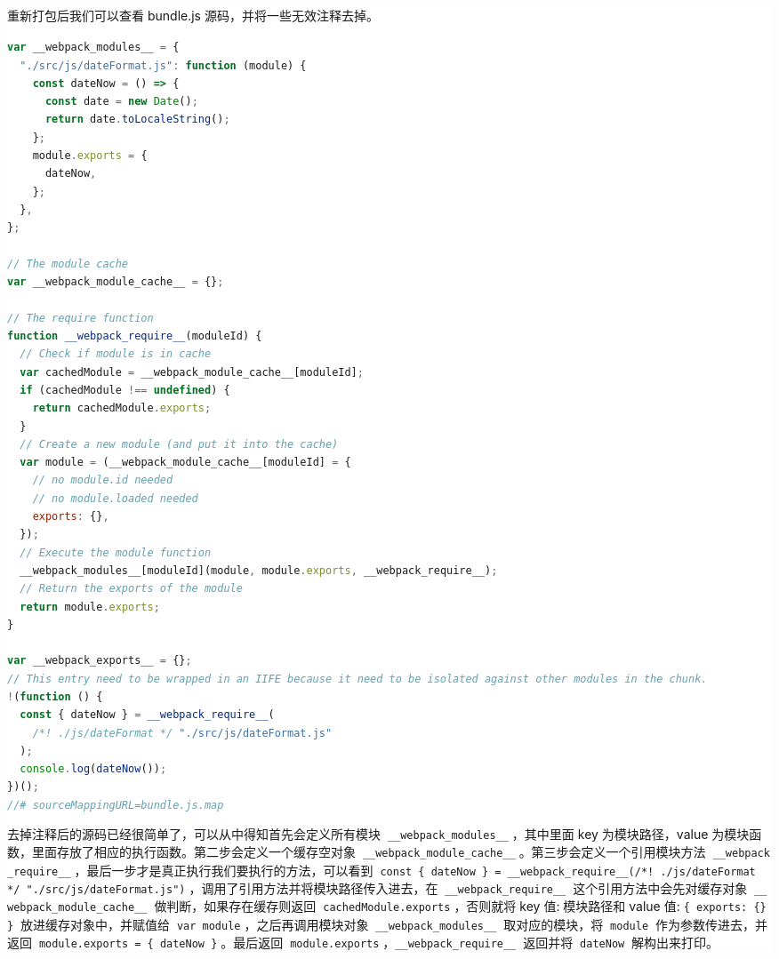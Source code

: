 重新打包后我们可以查看 bundle.js 源码，并将一些无效注释去掉。

```js
var __webpack_modules__ = {
  "./src/js/dateFormat.js": function (module) {
    const dateNow = () => {
      const date = new Date();
      return date.toLocaleString();
    };
    module.exports = {
      dateNow,
    };
  },
};

// The module cache
var __webpack_module_cache__ = {};

// The require function
function __webpack_require__(moduleId) {
  // Check if module is in cache
  var cachedModule = __webpack_module_cache__[moduleId];
  if (cachedModule !== undefined) {
    return cachedModule.exports;
  }
  // Create a new module (and put it into the cache)
  var module = (__webpack_module_cache__[moduleId] = {
    // no module.id needed
    // no module.loaded needed
    exports: {},
  });
  // Execute the module function
  __webpack_modules__[moduleId](module, module.exports, __webpack_require__);
  // Return the exports of the module
  return module.exports;
}

var __webpack_exports__ = {};
// This entry need to be wrapped in an IIFE because it need to be isolated against other modules in the chunk.
!(function () {
  const { dateNow } = __webpack_require__(
    /*! ./js/dateFormat */ "./src/js/dateFormat.js"
  );
  console.log(dateNow());
})();
//# sourceMappingURL=bundle.js.map
```

去掉注释后的源码已经很简单了，可以从中得知首先会定义所有模块  `__webpack_modules__` ，其中里面 key 为模块路径，value 为模块函数，里面存放了相应的执行函数。第二步会定义一个缓存空对象  `__webpack_module_cache__` 。第三步会定义一个引用模块方法  `__webpack_require__` ，最后一步才是真正执行我们要执行的方法，可以看到  `const { dateNow } = __webpack_require__(/*! ./js/dateFormat */ "./src/js/dateFormat.js")` ，调用了引用方法并将模块路径传入进去，在  `__webpack_require__`  这个引用方法中会先对缓存对象  `__webpack_module_cache__`  做判断，如果存在缓存则返回  `cachedModule.exports` ，否则就将 key 值: 模块路径和 value 值: `{ exports: {} }`  放进缓存对象中，并赋值给  `var module` ，之后再调用模块对象  `__webpack_modules__`  取对应的模块，将  `module`  作为参数传进去，并返回  `module.exports = { dateNow }` 。最后返回  `module.exports` ，`__webpack_require__`  返回并将  `dateNow`  解构出来打印。
